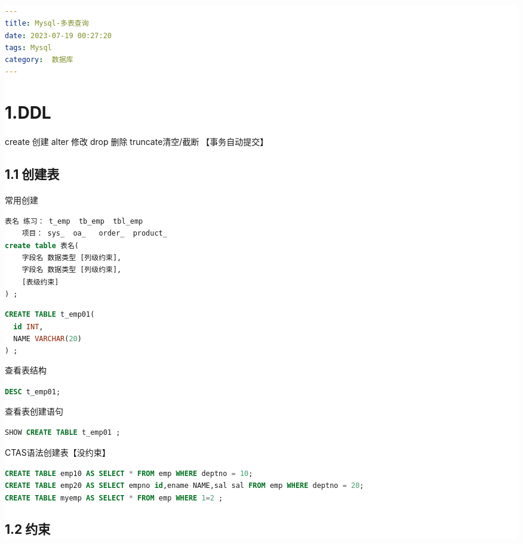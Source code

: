 ```yaml
---
title: Mysql-多表查询
date: 2023-07-19 00:27:20
tags: Mysql
category:  数据库
---
```

# 1.DDL

create  创建   alter 修改  drop 删除   truncate清空/截断 【事务自动提交】

## 1.1 创建表

常用创建

```sql
表名 练习： t_emp  tb_emp  tbl_emp
    项目： sys_  oa_   order_  product_
create table 表名(
    字段名 数据类型 [列级约束],
    字段名 数据类型 [列级约束],
    [表级约束]
) ;
```

```sql
CREATE TABLE t_emp01(
  id INT,
  NAME VARCHAR(20)
) ;
```

查看表结构

```sql
DESC t_emp01;
```

查看表创建语句

```sql
SHOW CREATE TABLE t_emp01 ;
```

CTAS语法创建表【没约束】

```sql
CREATE TABLE emp10 AS SELECT * FROM emp WHERE deptno = 10;
CREATE TABLE emp20 AS SELECT empno id,ename NAME,sal sal FROM emp WHERE deptno = 20;
CREATE TABLE myemp AS SELECT * FROM emp WHERE 1=2 ;
```

## 1.2 约束
